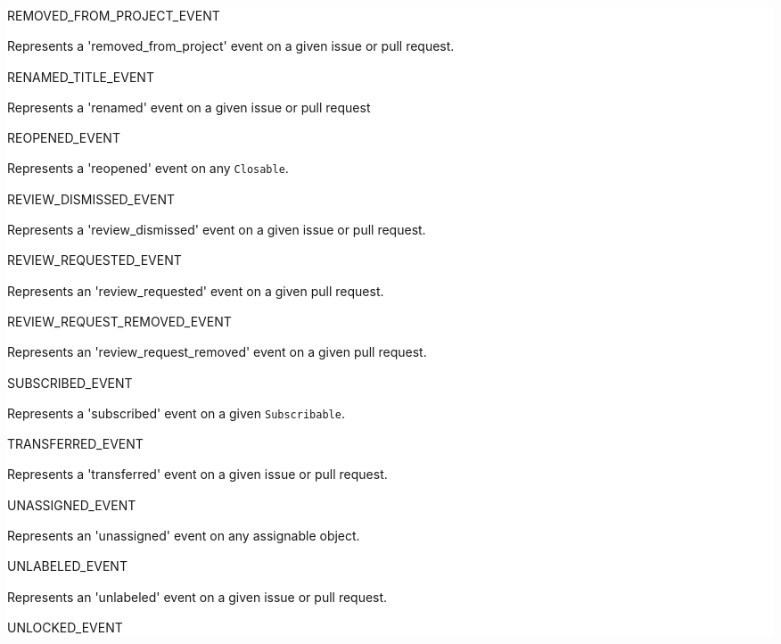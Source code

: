 </td>
</tr>
<tr>
<td>REMOVED_FROM_PROJECT_EVENT</td>
<td>
<p>Represents a &#39;removed_from_project&#39; event on a given issue or pull request.</p>
</td>
</tr>
<tr>
<td>RENAMED_TITLE_EVENT</td>
<td>
<p>Represents a &#39;renamed&#39; event on a given issue or pull request</p>
</td>
</tr>
<tr>
<td>REOPENED_EVENT</td>
<td>
<p>Represents a &#39;reopened&#39; event on any <code>Closable</code>.</p>
</td>
</tr>
<tr>
<td>REVIEW_DISMISSED_EVENT</td>
<td>
<p>Represents a &#39;review_dismissed&#39; event on a given issue or pull request.</p>
</td>
</tr>
<tr>
<td>REVIEW_REQUESTED_EVENT</td>
<td>
<p>Represents an &#39;review_requested&#39; event on a given pull request.</p>
</td>
</tr>
<tr>
<td>REVIEW_REQUEST_REMOVED_EVENT</td>
<td>
<p>Represents an &#39;review_request_removed&#39; event on a given pull request.</p>
</td>
</tr>
<tr>
<td>SUBSCRIBED_EVENT</td>
<td>
<p>Represents a &#39;subscribed&#39; event on a given <code>Subscribable</code>.</p>
</td>
</tr>
<tr>
<td>TRANSFERRED_EVENT</td>
<td>
<p>Represents a &#39;transferred&#39; event on a given issue or pull request.</p>
</td>
</tr>
<tr>
<td>UNASSIGNED_EVENT</td>
<td>
<p>Represents an &#39;unassigned&#39; event on any assignable object.</p>
</td>
</tr>
<tr>
<td>UNLABELED_EVENT</td>
<td>
<p>Represents an &#39;unlabeled&#39; event on a given issue or pull request.</p>
</td>
</tr>
<tr>
<td>UNLOCKED_EVENT</td>